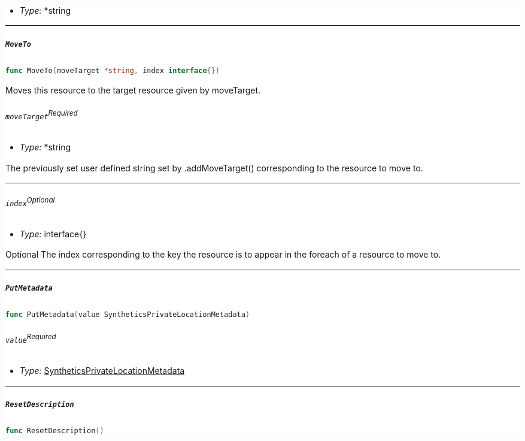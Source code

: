 - *Type:* *string

---

##### `MoveTo` <a name="MoveTo" id="@cdktf/provider-datadog.syntheticsPrivateLocation.SyntheticsPrivateLocation.moveTo"></a>

```go
func MoveTo(moveTarget *string, index interface{})
```

Moves this resource to the target resource given by moveTarget.

###### `moveTarget`<sup>Required</sup> <a name="moveTarget" id="@cdktf/provider-datadog.syntheticsPrivateLocation.SyntheticsPrivateLocation.moveTo.parameter.moveTarget"></a>

- *Type:* *string

The previously set user defined string set by .addMoveTarget() corresponding to the resource to move to.

---

###### `index`<sup>Optional</sup> <a name="index" id="@cdktf/provider-datadog.syntheticsPrivateLocation.SyntheticsPrivateLocation.moveTo.parameter.index"></a>

- *Type:* interface{}

Optional The index corresponding to the key the resource is to appear in the foreach of a resource to move to.

---

##### `PutMetadata` <a name="PutMetadata" id="@cdktf/provider-datadog.syntheticsPrivateLocation.SyntheticsPrivateLocation.putMetadata"></a>

```go
func PutMetadata(value SyntheticsPrivateLocationMetadata)
```

###### `value`<sup>Required</sup> <a name="value" id="@cdktf/provider-datadog.syntheticsPrivateLocation.SyntheticsPrivateLocation.putMetadata.parameter.value"></a>

- *Type:* <a href="#@cdktf/provider-datadog.syntheticsPrivateLocation.SyntheticsPrivateLocationMetadata">SyntheticsPrivateLocationMetadata</a>

---

##### `ResetDescription` <a name="ResetDescription" id="@cdktf/provider-datadog.syntheticsPrivateLocation.SyntheticsPrivateLocation.resetDescription"></a>

```go
func ResetDescription()
```

